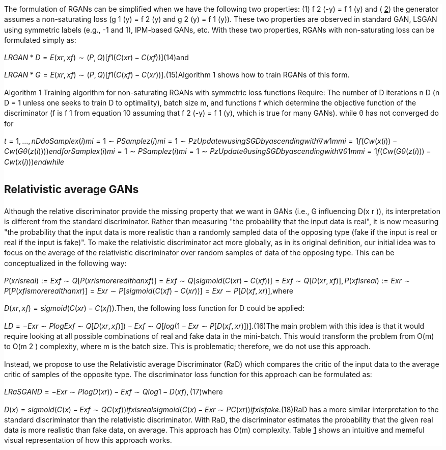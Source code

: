 The formulation of RGANs can be simplified when we have the following two properties: (1) f 2 (-y) = f 1 (y) and ( [2](#formula_1)) the generator assumes a non-saturating loss (g 1 (y) = f 2 (y) and g 2 (y) = f 1 (y)). These two properties are observed in standard GAN, LSGAN using symmetric labels (e.g., -1 and 1), IPM-based GANs, etc. With these two properties, RGANs with non-saturating loss can be formulated simply as:

$L RGAN * D = E (xr,x f )∼(P,Q) [f 1 (C(x r ) -C(x f ))](14)$and

$L RGAN * G = E (xr,x f )∼(P,Q) [f 1 (C(x f ) -C(x r ))] .(15)$Algorithm 1 shows how to train RGANs of this form.

Algorithm 1 Training algorithm for non-saturating RGANs with symmetric loss functions Require: The number of D iterations n D (n D = 1 unless one seeks to train D to optimality), batch size m, and functions f which determine the objective function of the discriminator (f is f 1 from equation 10 assuming that f 2 (-y) = f 1 (y), which is true for many GANs). while θ has not converged do for

$t = 1, . . . , n D do Sample {x (i) } m i=1 ∼ P Sample {z (i) } m i=1 ∼ P z Update w using SGD by ascending with ∇ w 1 m m i=1 f (C w (x (i) ) -C w (G θ (z (i) ))) end for Sample {x (i) } m i=1 ∼ P Sample {z (i) } m i=1 ∼ P z Update θ using SGD by ascending with ∇ θ 1 m m i=1 f (C w (G θ (z (i) )) -C w (x (i) )) end while$
## Relativistic average GANs

Although the relative discriminator provide the missing property that we want in GANs (i.e., G influencing D(x r )), its interpretation is different from the standard discriminator. Rather than measuring "the probability that the input data is real", it is now measuring "the probability that the input data is more realistic than a randomly sampled data of the opposing type (fake if the input is real or real if the input is fake)". To make the relativistic discriminator act more globally, as in its original definition, our initial idea was to focus on the average of the relativistic discriminator over random samples of data of the opposing type. This can be conceptualized in the following way:

$P (x r is real) := E x f ∼Q [P (x r is more real than x f )] = E x f ∼Q [sigmoid(C(x r ) -C(x f ))] = E x f ∼Q [D(x r , x f )], P (x f is real) := E xr∼P [P (x f is more real than x r )] = E xr∼P [sigmoid(C(x f ) -C(x r ))] = E xr∼P [D(x f , x r )],$where

$D(x r , x f ) = sigmoid(C(x r ) -C(x f )).$Then, the following loss function for D could be applied:

$L D = -E xr∼P log E x f ∼Q [D(x r , x f )] ) -E x f ∼Q [log (1 -E xr∼P [D(x f , x r )])] .(16)$The main problem with this idea is that it would require looking at all possible combinations of real and fake data in the mini-batch. This would transform the problem from O(m) to O(m 2 ) complexity, where m is the batch size. This is problematic; therefore, we do not use this approach.

Instead, we propose to use the Relativistic average Discriminator (RaD) which compares the critic of the input data to the average critic of samples of the opposite type. The discriminator loss function for this approach can be formulated as:

$L RaSGAN D = -E xr∼P log D(x r ) ) -E x f ∼Q log 1 -D(x f ) ,(17)$where

$D(x) = sigmoid(C(x) -E x f ∼Q C(x f )) if x is real sigmoid(C(x) -E xr∼P C(x r )) if x is fake.(18)$RaD has a more similar interpretation to the standard discriminator than the relativistic discriminator. With RaD, the discriminator estimates the probability that the given real data is more realistic than fake data, on average. This approach has O(m) complexity. Table [1](#) shows an intuitive and memeful visual representation of how this approach works.
